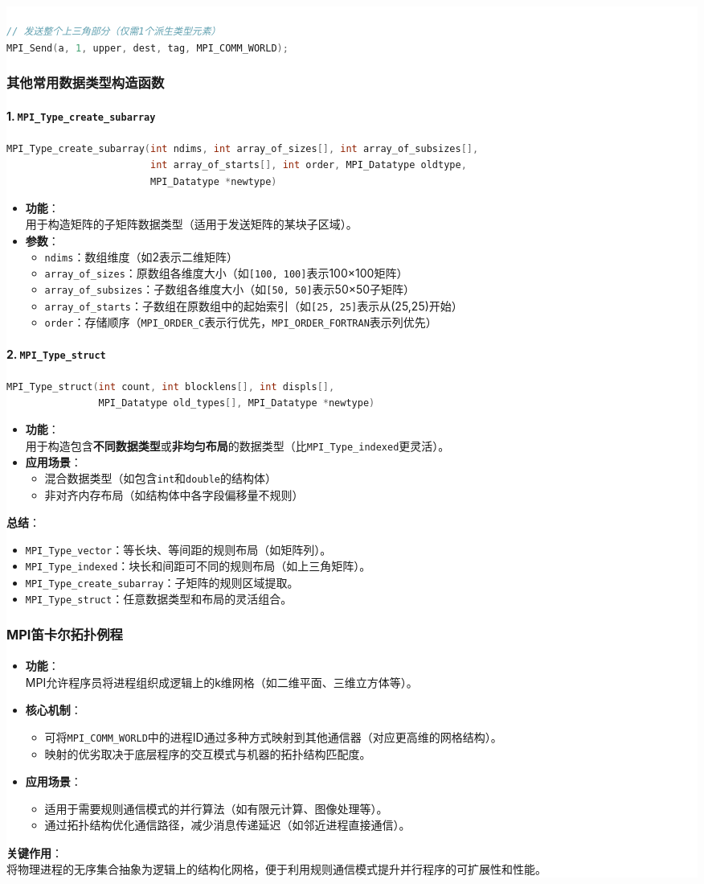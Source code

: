   ```c  

  // 发送整个上三角部分（仅需1个派生类型元素）  
  MPI_Send(a, 1, upper, dest, tag, MPI_COMM_WORLD);  
  ```  


### 其他常用数据类型构造函数  
#### 1. `MPI_Type_create_subarray`  
```c  
MPI_Type_create_subarray(int ndims, int array_of_sizes[], int array_of_subsizes[],  
                         int array_of_starts[], int order, MPI_Datatype oldtype,  
                         MPI_Datatype *newtype)  
```  
- **功能**：  
  用于构造矩阵的子矩阵数据类型（适用于发送矩阵的某块子区域）。  
- **参数**：  
  - `ndims`：数组维度（如2表示二维矩阵）  
  - `array_of_sizes`：原数组各维度大小（如`[100, 100]`表示100×100矩阵）  
  - `array_of_subsizes`：子数组各维度大小（如`[50, 50]`表示50×50子矩阵）  
  - `array_of_starts`：子数组在原数组中的起始索引（如`[25, 25]`表示从(25,25)开始）  
  - `order`：存储顺序（`MPI_ORDER_C`表示行优先，`MPI_ORDER_FORTRAN`表示列优先）  

#### 2. `MPI_Type_struct`  
```c  
MPI_Type_struct(int count, int blocklens[], int displs[],  
                MPI_Datatype old_types[], MPI_Datatype *newtype)  
```  
- **功能**：  
  用于构造包含**不同数据类型**或**非均匀布局**的数据类型（比`MPI_Type_indexed`更灵活）。  
- **应用场景**：  
  - 混合数据类型（如包含`int`和`double`的结构体）  
  - 非对齐内存布局（如结构体中各字段偏移量不规则）  

**总结**：  
- `MPI_Type_vector`：等长块、等间距的规则布局（如矩阵列）。  
- `MPI_Type_indexed`：块长和间距可不同的规则布局（如上三角矩阵）。  
- `MPI_Type_create_subarray`：子矩阵的规则区域提取。  
- `MPI_Type_struct`：任意数据类型和布局的灵活组合。

### MPI笛卡尔拓扑例程  
- **功能**：  
  MPI允许程序员将进程组织成逻辑上的k维网格（如二维平面、三维立方体等）。  

- **核心机制**：  
  - 可将`MPI_COMM_WORLD`中的进程ID通过多种方式映射到其他通信器（对应更高维的网格结构）。  
  - 映射的优劣取决于底层程序的交互模式与机器的拓扑结构匹配度。  

- **应用场景**：  
  - 适用于需要规则通信模式的并行算法（如有限元计算、图像处理等）。  
  - 通过拓扑结构优化通信路径，减少消息传递延迟（如邻近进程直接通信）。  

**关键作用**：  
将物理进程的无序集合抽象为逻辑上的结构化网格，便于利用规则通信模式提升并行程序的可扩展性和性能。
